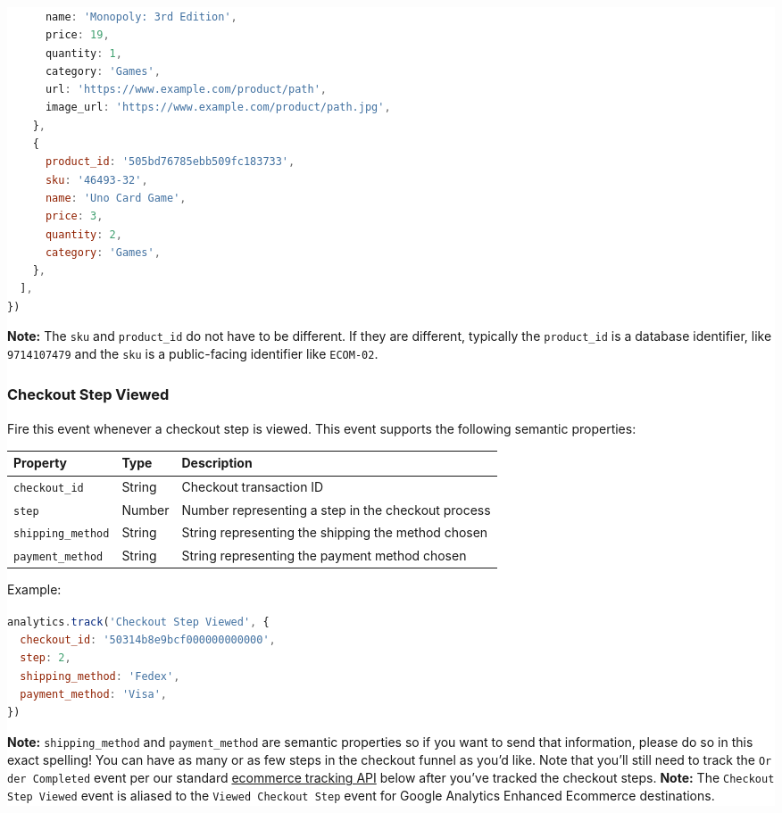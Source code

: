```javascript
      name: 'Monopoly: 3rd Edition',
      price: 19,
      quantity: 1,
      category: 'Games',
      url: 'https://www.example.com/product/path',
      image_url: 'https://www.example.com/product/path.jpg',
    },
    {
      product_id: '505bd76785ebb509fc183733',
      sku: '46493-32',
      name: 'Uno Card Game',
      price: 3,
      quantity: 2,
      category: 'Games',
    },
  ],
})
```

**Note:** The `sku` and `product_id` do not have to be different. If they are different, typically the `product_id` is a database identifier, like `9714107479` and the `sku` is a public-facing identifier like `ECOM-02`.

### Checkout Step Viewed

Fire this event whenever a checkout step is viewed.
This event supports the following semantic properties:

| Property          | Type   | Description                                        |
| :---------------- | :----- | :------------------------------------------------- |
| `checkout_id`     | String | Checkout transaction ID                            |
| `step`            | Number | Number representing a step in the checkout process |
| `shipping_method` | String | String representing the shipping the method chosen |
| `payment_method`  | String | String representing the payment method chosen      |

Example:

```javascript
analytics.track('Checkout Step Viewed', {
  checkout_id: '50314b8e9bcf000000000000',
  step: 2,
  shipping_method: 'Fedex',
  payment_method: 'Visa',
})
```

**Note:** `shipping_method` and `payment_method` are semantic properties so if you want to send that information, please do so in this exact spelling!
You can have as many or as few steps in the checkout funnel as you’d like. Note that you’ll still need to track the `Order Completed` event per our standard [ecommerce tracking API](#order-completed) below after you’ve tracked the checkout steps.
**Note:** The `Checkout Step Viewed` event is aliased to the `Viewed Checkout Step` event for Google Analytics Enhanced Ecommerce destinations.
